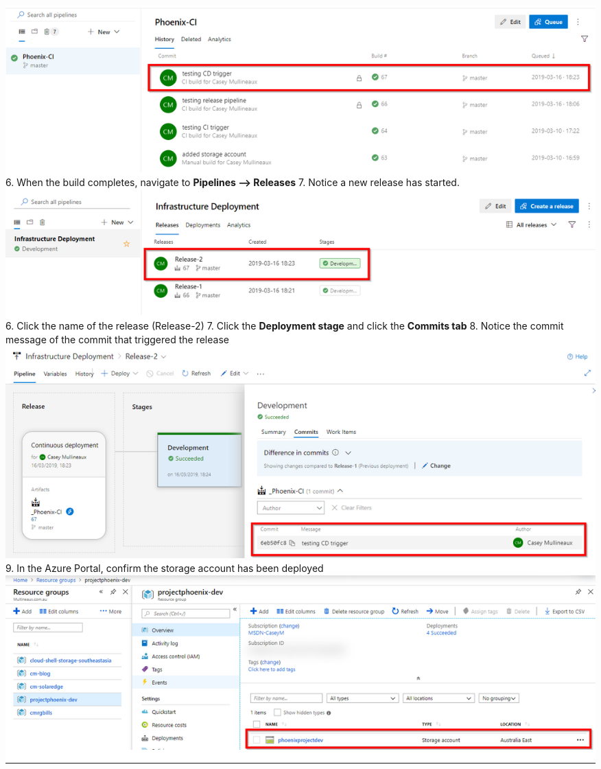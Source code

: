 ![image1](/images/posts/azure-devops/part4/part4-image1.png)
6. When the build completes, navigate to **Pipelines --> Releases**
7. Notice a new release has started. 
![image2](/images/posts/azure-devops/part4/part4-image2.png)
6. Click the name of the release (Release-2)
7. Click the **Deployment stage** and click the **Commits tab** 
8. Notice the commit message of the commit that triggered the release
![image3](/images/posts/azure-devops/part4/part4-image3.png)
9. In the Azure Portal, confirm the storage account has been deployed
![image4](/images/posts/azure-devops/part4/part4-image4.png)

---